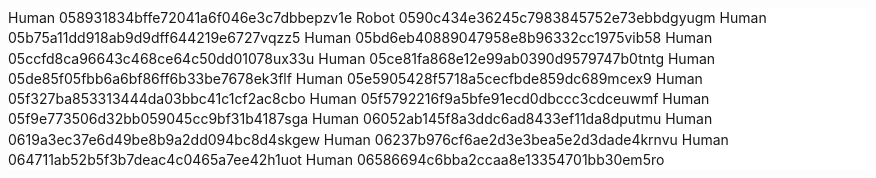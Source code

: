 <td align="left">Human</td>
</tr>
<tr class="even">
<td align="left">058931834bffe72041a6f046e3c7dbbepzv1e</td>
<td align="left">Robot</td>
</tr>
<tr class="odd">
<td align="left">0590c434e36245c7983845752e73ebbdgyugm</td>
<td align="left">Human</td>
</tr>
<tr class="even">
<td align="left">05b75a11dd918ab9d9dff644219e6727vqzz5</td>
<td align="left">Human</td>
</tr>
<tr class="odd">
<td align="left">05bd6eb40889047958e8b96332cc1975vib58</td>
<td align="left">Human</td>
</tr>
<tr class="even">
<td align="left">05ccfd8ca96643c468ce64c50dd01078ux33u</td>
<td align="left">Human</td>
</tr>
<tr class="odd">
<td align="left">05ce81fa868e12e99ab0390d9579747b0tntg</td>
<td align="left">Human</td>
</tr>
<tr class="even">
<td align="left">05de85f05fbb6a6bf86ff6b33be7678ek3flf</td>
<td align="left">Human</td>
</tr>
<tr class="odd">
<td align="left">05e5905428f5718a5cecfbde859dc689mcex9</td>
<td align="left">Human</td>
</tr>
<tr class="even">
<td align="left">05f327ba853313444da03bbc41c1cf2ac8cbo</td>
<td align="left">Human</td>
</tr>
<tr class="odd">
<td align="left">05f5792216f9a5bfe91ecd0dbccc3cdceuwmf</td>
<td align="left">Human</td>
</tr>
<tr class="even">
<td align="left">05f9e773506d32bb059045cc9bf31b4187sga</td>
<td align="left">Human</td>
</tr>
<tr class="odd">
<td align="left">06052ab145f8a3ddc6ad8433ef11da8dputmu</td>
<td align="left">Human</td>
</tr>
<tr class="even">
<td align="left">0619a3ec37e6d49be8b9a2dd094bc8d4skgew</td>
<td align="left">Human</td>
</tr>
<tr class="odd">
<td align="left">06237b976cf6ae2d3e3bea5e2d3dade4krnvu</td>
<td align="left">Human</td>
</tr>
<tr class="even">
<td align="left">064711ab52b5f3b7deac4c0465a7ee42h1uot</td>
<td align="left">Human</td>
</tr>
<tr class="odd">
<td align="left">06586694c6bba2ccaa8e13354701bb30em5ro</td>